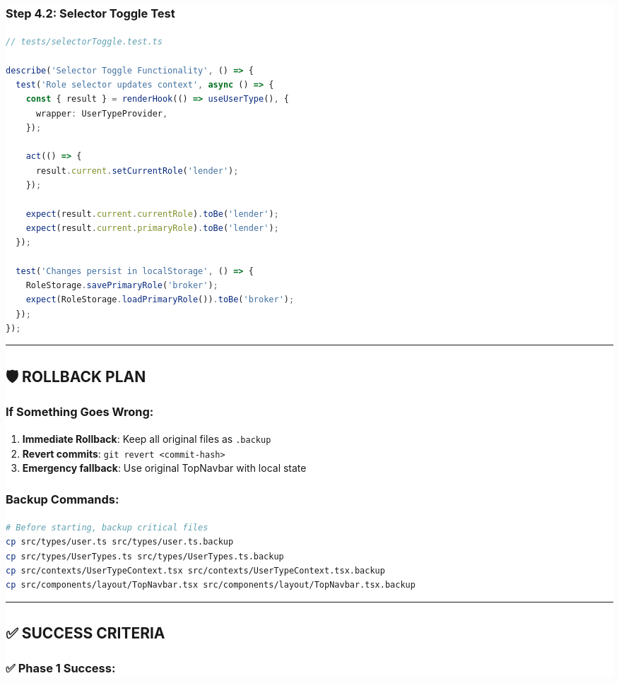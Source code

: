### **Step 4.2: Selector Toggle Test**

```typescript
// tests/selectorToggle.test.ts

describe('Selector Toggle Functionality', () => {
  test('Role selector updates context', async () => {
    const { result } = renderHook(() => useUserType(), {
      wrapper: UserTypeProvider,
    });

    act(() => {
      result.current.setCurrentRole('lender');
    });

    expect(result.current.currentRole).toBe('lender');
    expect(result.current.primaryRole).toBe('lender');
  });

  test('Changes persist in localStorage', () => {
    RoleStorage.savePrimaryRole('broker');
    expect(RoleStorage.loadPrimaryRole()).toBe('broker');
  });
});
```

---

## 🛡️ ROLLBACK PLAN

### **If Something Goes Wrong:**

1. **Immediate Rollback**: Keep all original files as `.backup`
2. **Revert commits**: `git revert <commit-hash>`
3. **Emergency fallback**: Use original TopNavbar with local state

### **Backup Commands:**

```bash
# Before starting, backup critical files
cp src/types/user.ts src/types/user.ts.backup
cp src/types/UserTypes.ts src/types/UserTypes.ts.backup
cp src/contexts/UserTypeContext.tsx src/contexts/UserTypeContext.tsx.backup
cp src/components/layout/TopNavbar.tsx src/components/layout/TopNavbar.tsx.backup
```

---

## ✅ SUCCESS CRITERIA

### **✅ Phase 1 Success:**
